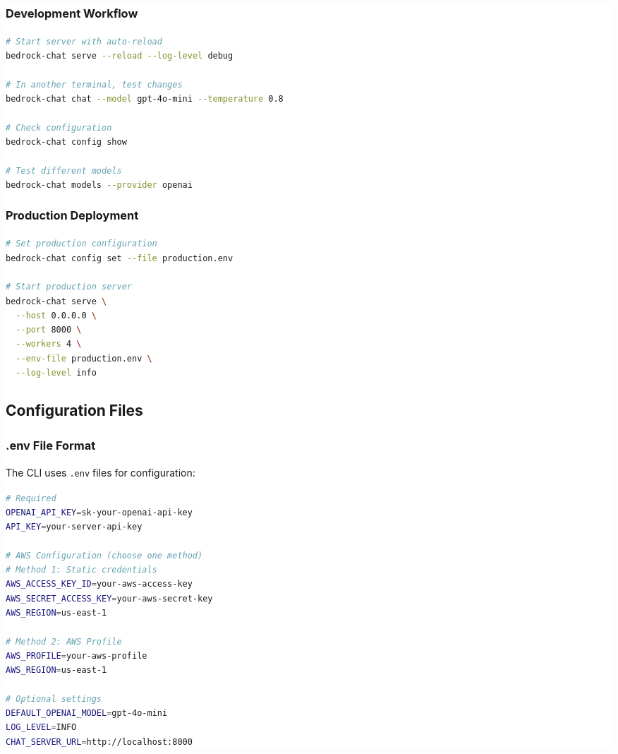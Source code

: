 ### Development Workflow

```bash
# Start server with auto-reload
bedrock-chat serve --reload --log-level debug

# In another terminal, test changes
bedrock-chat chat --model gpt-4o-mini --temperature 0.8

# Check configuration
bedrock-chat config show

# Test different models
bedrock-chat models --provider openai
```

### Production Deployment

```bash
# Set production configuration
bedrock-chat config set --file production.env

# Start production server
bedrock-chat serve \
  --host 0.0.0.0 \
  --port 8000 \
  --workers 4 \
  --env-file production.env \
  --log-level info
```

## Configuration Files

### .env File Format

The CLI uses `.env` files for configuration:

```bash
# Required
OPENAI_API_KEY=sk-your-openai-api-key
API_KEY=your-server-api-key

# AWS Configuration (choose one method)
# Method 1: Static credentials
AWS_ACCESS_KEY_ID=your-aws-access-key
AWS_SECRET_ACCESS_KEY=your-aws-secret-key
AWS_REGION=us-east-1

# Method 2: AWS Profile
AWS_PROFILE=your-aws-profile
AWS_REGION=us-east-1

# Optional settings
DEFAULT_OPENAI_MODEL=gpt-4o-mini
LOG_LEVEL=INFO
CHAT_SERVER_URL=http://localhost:8000
```
